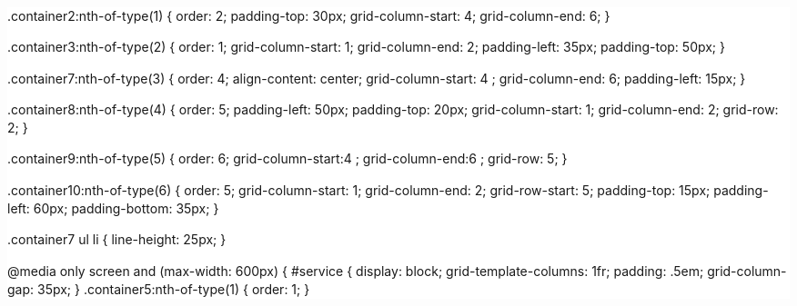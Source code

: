 .container2:nth-of-type(1) {
order: 2;
padding-top: 30px;
grid-column-start: 4;
grid-column-end: 6;
}

.container3:nth-of-type(2) {
order: 1;
grid-column-start: 1;
grid-column-end: 2;
padding-left: 35px;
padding-top: 50px;
}

.container7:nth-of-type(3) {
order: 4;
align-content: center;
grid-column-start: 4 ;
grid-column-end: 6;
padding-left: 15px;
}

.container8:nth-of-type(4) {
order: 5;
padding-left: 50px;
padding-top: 20px;
grid-column-start: 1;
grid-column-end: 2;
grid-row: 2;
}

.container9:nth-of-type(5) {
order: 6;
grid-column-start:4 ;
grid-column-end:6 ;
grid-row: 5;
}

.container10:nth-of-type(6) {
order: 5;
grid-column-start: 1;
grid-column-end: 2;
grid-row-start: 5;
padding-top: 15px;
padding-left: 60px;
padding-bottom: 35px;
}

.container7 ul li {
line-height: 25px;
}


@media only screen and (max-width: 600px) {
#service {
  display: block;
  grid-template-columns: 1fr;
  padding: .5em;
  grid-column-gap: 35px;
}
.container5:nth-of-type(1) {
  order: 1;
}
